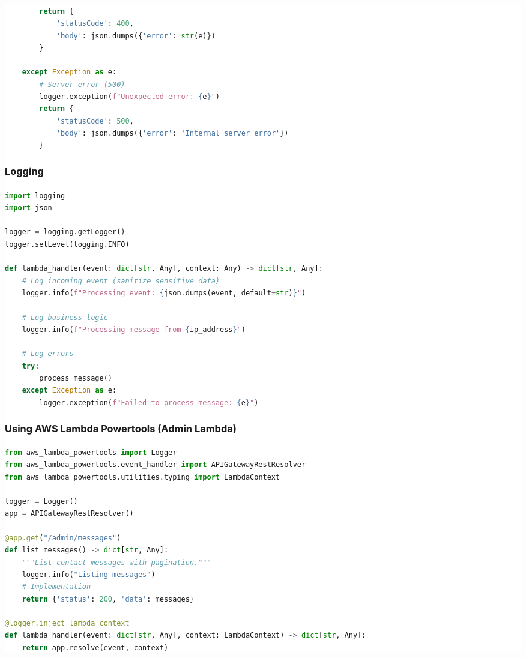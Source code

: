 ```python
        return {
            'statusCode': 400,
            'body': json.dumps({'error': str(e)})
        }

    except Exception as e:
        # Server error (500)
        logger.exception(f"Unexpected error: {e}")
        return {
            'statusCode': 500,
            'body': json.dumps({'error': 'Internal server error'})
        }
```

### Logging

```python
import logging
import json

logger = logging.getLogger()
logger.setLevel(logging.INFO)

def lambda_handler(event: dict[str, Any], context: Any) -> dict[str, Any]:
    # Log incoming event (sanitize sensitive data)
    logger.info(f"Processing event: {json.dumps(event, default=str)}")

    # Log business logic
    logger.info(f"Processing message from {ip_address}")

    # Log errors
    try:
        process_message()
    except Exception as e:
        logger.exception(f"Failed to process message: {e}")
```

### Using AWS Lambda Powertools (Admin Lambda)

```python
from aws_lambda_powertools import Logger
from aws_lambda_powertools.event_handler import APIGatewayRestResolver
from aws_lambda_powertools.utilities.typing import LambdaContext

logger = Logger()
app = APIGatewayRestResolver()

@app.get("/admin/messages")
def list_messages() -> dict[str, Any]:
    """List contact messages with pagination."""
    logger.info("Listing messages")
    # Implementation
    return {'status': 200, 'data': messages}

@logger.inject_lambda_context
def lambda_handler(event: dict[str, Any], context: LambdaContext) -> dict[str, Any]:
    return app.resolve(event, context)
```
